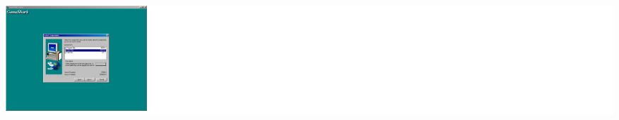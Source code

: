 <img src="/pc/gs-win-v1.1/screenshots/gs-win-v1.1-screenshot-01-1024x768-video-files.png"
     width="200" alt="">